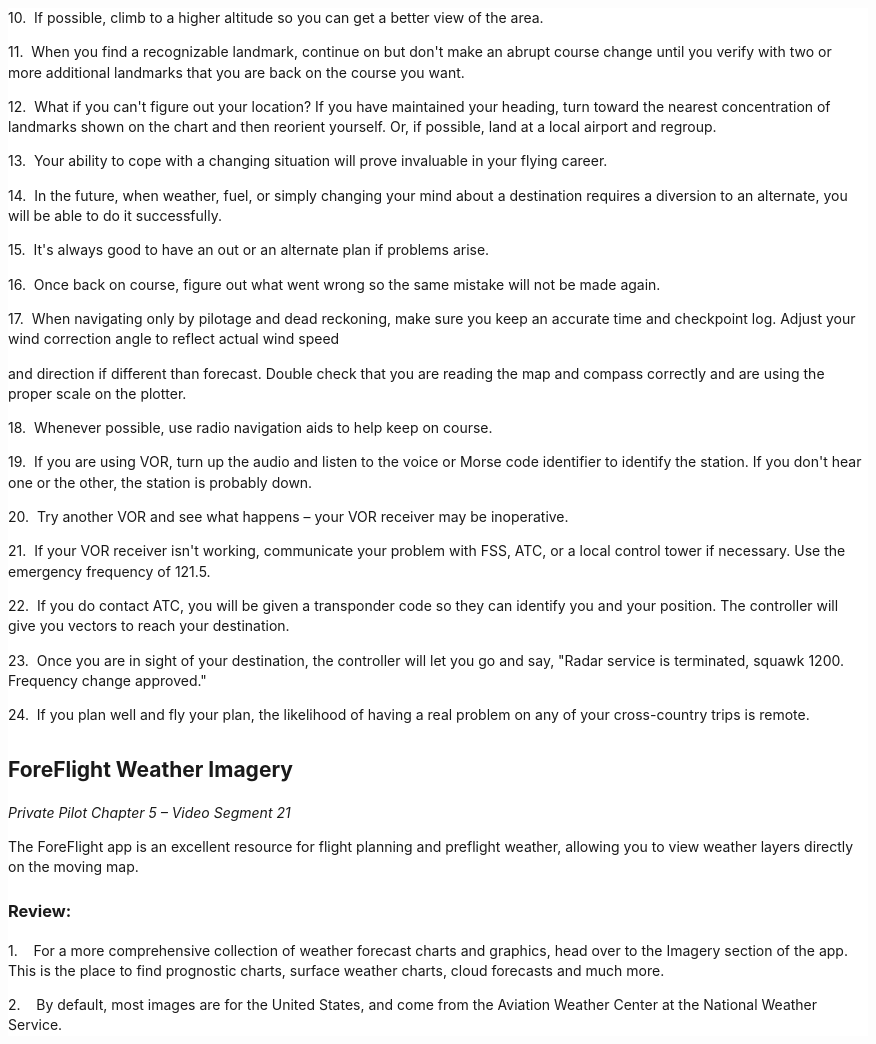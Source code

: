 10.  If possible, climb to a higher altitude so you can get a better view of the area.

11.  When you find a recognizable landmark, continue on but don't make an abrupt course change until you verify with two or more additional landmarks that you are back on the course you want.

12.  What if you can't figure out your location? If you have maintained your heading, turn toward the nearest concentration of landmarks shown on the chart and then reorient yourself. Or, if possible, land at a local airport and regroup.

13.  Your ability to cope with a changing situation will prove invaluable in your flying career.

14.  In the future, when weather, fuel, or simply changing your mind about a destination requires a diversion to an alternate, you will be able to do it successfully.

15.  It's always good to have an out or an alternate plan if problems arise.

16.  Once back on course, figure out what went wrong so the same mistake will not be made again.

17.  When navigating only by pilotage and dead reckoning, make sure you keep an accurate time and checkpoint log. Adjust your wind correction angle to reflect actual wind speed

  

and direction if different than forecast. Double check that you are reading the map and compass correctly and are using the proper scale on the plotter.

18.  Whenever possible, use radio navigation aids to help keep on course.

19.  If you are using VOR, turn up the audio and listen to the voice or Morse code identifier to identify the station. If you don't hear one or the other, the station is probably down.

20.  Try another VOR and see what happens – your VOR receiver may be inoperative.

21.  If your VOR receiver isn't working, communicate your problem with FSS, ATC, or a local control tower if necessary. Use the emergency frequency of 121.5.

22.  If you do contact ATC, you will be given a transponder code so they can identify you and your position. The controller will give you vectors to reach your destination.

23.  Once you are in sight of your destination, the controller will let you go and say, "Radar service is terminated, squawk 1200. Frequency change approved."

24.  If you plan well and fly your plan, the likelihood of having a real problem on any of your cross-country trips is remote.

  

## ForeFlight Weather Imagery

_Private Pilot Chapter 5 – Video Segment 21_

The ForeFlight app is an excellent resource for flight planning and preflight weather, allowing you to view weather layers directly on the moving map.

### Review:

1.    For a more comprehensive collection of weather forecast charts and graphics, head over to the Imagery section of the app. This is the place to find prognostic charts, surface weather charts, cloud forecasts and much more.

2.    By default, most images are for the United States, and come from the Aviation Weather Center at the National Weather Service.
